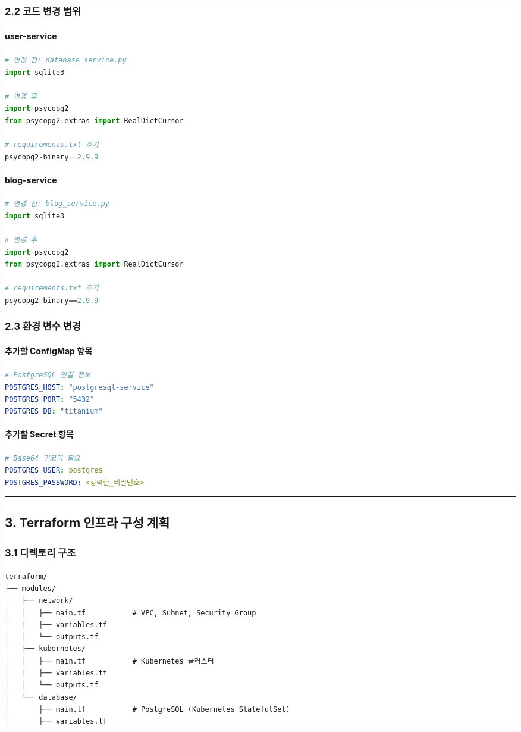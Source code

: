 ### 2.2 코드 변경 범위

#### user-service
```python
# 변경 전: database_service.py
import sqlite3

# 변경 후
import psycopg2
from psycopg2.extras import RealDictCursor

# requirements.txt 추가
psycopg2-binary==2.9.9
```

#### blog-service
```python
# 변경 전: blog_service.py
import sqlite3

# 변경 후
import psycopg2
from psycopg2.extras import RealDictCursor

# requirements.txt 추가
psycopg2-binary==2.9.9
```

### 2.3 환경 변수 변경

#### 추가할 ConfigMap 항목
```yaml
# PostgreSQL 연결 정보
POSTGRES_HOST: "postgresql-service"
POSTGRES_PORT: "5432"
POSTGRES_DB: "titanium"
```

#### 추가할 Secret 항목
```yaml
# Base64 인코딩 필요
POSTGRES_USER: postgres
POSTGRES_PASSWORD: <강력한_비밀번호>
```

---

## 3. Terraform 인프라 구성 계획

### 3.1 디렉토리 구조
```
terraform/
├── modules/
│   ├── network/
│   │   ├── main.tf           # VPC, Subnet, Security Group
│   │   ├── variables.tf
│   │   └── outputs.tf
│   ├── kubernetes/
│   │   ├── main.tf           # Kubernetes 클러스터
│   │   ├── variables.tf
│   │   └── outputs.tf
│   └── database/
│       ├── main.tf           # PostgreSQL (Kubernetes StatefulSet)
│       ├── variables.tf
```